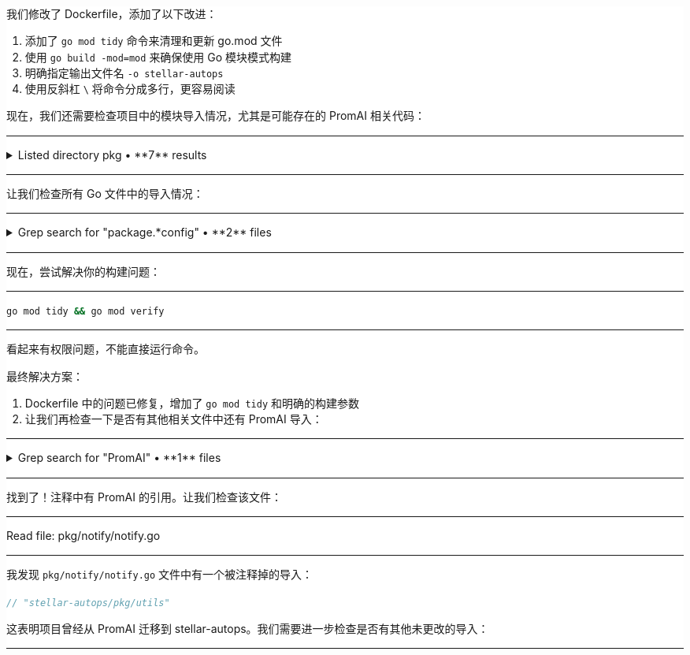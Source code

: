 
我们修改了 Dockerfile，添加了以下改进：

1. 添加了 `go mod tidy` 命令来清理和更新 go.mod 文件
2. 使用 `go build -mod=mod` 来确保使用 Go 模块模式构建
3. 明确指定输出文件名 `-o stellar-autops`
4. 使用反斜杠 `\` 将命令分成多行，更容易阅读

现在，我们还需要检查项目中的模块导入情况，尤其是可能存在的 PromAI 相关代码：

---

<details><summary>Listed directory pkg • **7** results</summary></details>

---

让我们检查所有 Go 文件中的导入情况：

---

<details><summary>Grep search for "package.*config" • **2** files</summary></details>

---

现在，尝试解决你的构建问题：

---

```bash
go mod tidy && go mod verify
```

---

看起来有权限问题，不能直接运行命令。

最终解决方案：

1. Dockerfile 中的问题已修复，增加了 `go mod tidy` 和明确的构建参数
2. 让我们再检查一下是否有其他相关文件中还有 PromAI 导入：

---

<details><summary>Grep search for "PromAI" • **1** files</summary></details>

---

找到了！注释中有 PromAI 的引用。让我们检查该文件：

---

Read file: pkg/notify/notify.go

---

我发现 `pkg/notify/notify.go` 文件中有一个被注释掉的导入：
```go
// "stellar-autops/pkg/utils"
```

这表明项目曾经从 PromAI 迁移到 stellar-autops。我们需要进一步检查是否有其他未更改的导入：

---